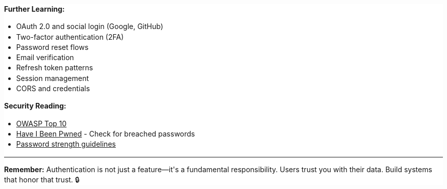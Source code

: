 **Further Learning:**
- OAuth 2.0 and social login (Google, GitHub)
- Two-factor authentication (2FA)
- Password reset flows
- Email verification
- Refresh token patterns
- Session management
- CORS and credentials

**Security Reading:**
- [OWASP Top 10](https://owasp.org/www-project-top-ten/)
- [Have I Been Pwned](https://haveibeenpwned.com/) - Check for breached passwords
- [Password strength guidelines](https://pages.nist.gov/800-63-3/sp800-63b.html)

---

**Remember:** Authentication is not just a feature—it's a fundamental responsibility. Users trust you with their data. Build systems that honor that trust. 🔒

